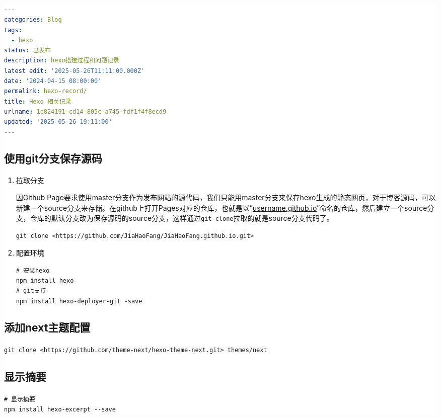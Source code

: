 ```yaml
---
categories: Blog
tags:
  - hexo
status: 已发布
description: hexo搭建过程和问题记录
latest edit: '2025-05-26T11:11:00.000Z'
date: '2024-04-15 08:00:00'
permalink: hexo-record/
title: Hexo 相关记录
urlname: 1c824191-cd14-805c-a745-fdf1f4f8ecd9
updated: '2025-05-26 19:11:00'
---
```


## 使用git分支保存源码

1. 拉取分支

    因Github Page要求使用master分支作为发布网站的源代码，我们只能用master分支来保存hexo生成的静态网页，对于博客源码，可以新建一个source分支来存储。在github上打开Pages对应的仓库，也就是以”[username.github.io](http://username.github.io/)”命名的仓库，然后建立一个source分支，仓库的默认分支改为保存源码的source分支，这样通过`git clone`拉取的就是source分支代码了。


    ```shell
    git clone <https://github.com/JiaHaoFang/JiaHaoFang.github.io.git>
    ```

2. 配置环境

    ```shell
    # 安装hexo
    npm install hexo
    # git支持
    npm install hexo-deployer-git -save
    ```


## 添加next主题配置


```shell
git clone <https://github.com/theme-next/hexo-theme-next.git> themes/next
```


## 显示摘要


```plain text
# 显示摘要
npm install hexo-excerpt --save
```

